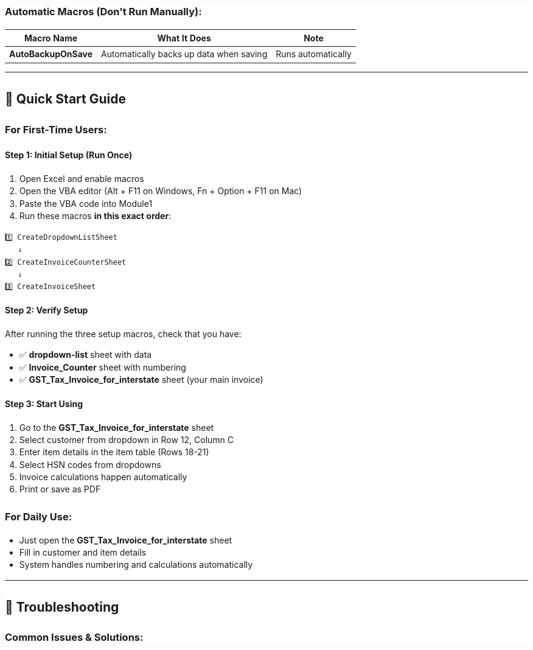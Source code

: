 ### **Automatic Macros (Don't Run Manually):**

| Macro Name | What It Does | Note |
|------------|--------------|------|
| **AutoBackupOnSave** | Automatically backs up data when saving | Runs automatically |

---

## 🚀 Quick Start Guide

### **For First-Time Users:**

#### **Step 1: Initial Setup (Run Once)**
1. Open Excel and enable macros
2. Open the VBA editor (Alt + F11 on Windows, Fn + Option + F11 on Mac)
3. Paste the VBA code into Module1
4. Run these macros **in this exact order**:

```
1️⃣ CreateDropdownListSheet
   ↓
2️⃣ CreateInvoiceCounterSheet
   ↓
3️⃣ CreateInvoiceSheet
```

#### **Step 2: Verify Setup**
After running the three setup macros, check that you have:
- ✅ **dropdown-list** sheet with data
- ✅ **Invoice_Counter** sheet with numbering
- ✅ **GST_Tax_Invoice_for_interstate** sheet (your main invoice)

#### **Step 3: Start Using**
1. Go to the **GST_Tax_Invoice_for_interstate** sheet
2. Select customer from dropdown in Row 12, Column C
3. Enter item details in the item table (Rows 18-21)
4. Select HSN codes from dropdowns
5. Invoice calculations happen automatically
6. Print or save as PDF

### **For Daily Use:**
- Just open the **GST_Tax_Invoice_for_interstate** sheet
- Fill in customer and item details
- System handles numbering and calculations automatically

---

## 🔧 Troubleshooting

### **Common Issues & Solutions:**
